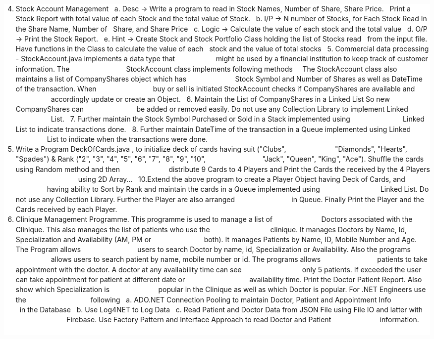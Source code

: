 4. Stock   Account   Management   a. Desc   ->   Write   a   program   to   read   in   Stock   Names,   Number   of   Share,   Share   Price.   Print   a   Stock   Report   with   total   value   of   each   Stock   and   the   total   value   of   Stock.   b. I/P   ->   N   number   of   Stocks,   for   Each   Stock   Read   In   the   Share   Name,   Number   of   Share,   and   Share   Price   c. Logic   ->   Calculate   the   value   of   each   stock   and   the   total   value   d. O/P   ->   Print   the   Stock   Report.   e. Hint   ->   Create   Stock   and   Stock   Portfolio   Class   holding   the   list   of   Stocks   read   from   the   input   file.   Have   functions   in   the   Class   to   calculate   the   value   of   each   stock   and   the   value   of   total   stocks   5. Commercial  data  processing -  StockAccount.java  implements  a  data  type  that                     might  be  used  by  a  financial  institution  to  keep  track  of  customer  information.  The                             StockAccount   class   implements   following   methods  
 
The  StockAccount  class  also  maintains  a  list  of  CompanyShares  object  which  has                         Stock  Symbol  and  Number  of  Shares  as  well  as  DateTime  of  the  transaction.  When                             buy  or  sell  is  initiated  StockAccount  checks  if  CompanyShares  are  available  and                         accordingly   update   or   create   an   Object.   6. Maintain  the  List  of  CompanyShares  in  a  Linked  List  So  new  CompanyShares  can                           be  added  or  removed  easily.  Do  not  use  any  Collection  Library  to  implement  Linked                             List.   7. Further  maintain  the  Stock  Symbol  Purchased  or  Sold  in  a  Stack  implemented  using                           Linked   List   to   indicate   transactions   done.   8. Further  maintain  DateTime  of  the  transaction  in  a  Queue  implemented  using  Linked                         List   to   indicate   when   the   transactions   were   done.    
 
9. Write  a  Program DeckOfCards.java ,  to  initialize  deck  of  cards  having  suit  ("Clubs",                         "Diamonds",  "Hearts",  "Spades")  &  Rank  ("2",  "3",  "4",  "5",  "6",  "7",  "8",  "9",  "10",                             "Jack",  "Queen",  "King",  "Ace").  Shuffle  the  cards  using  Random  method  and  then                         distribute  9  Cards  to  4  Players  and  Print  the  Cards  the  received  by  the  4  Players                                 using   2D   Array…   10.Extend  the  above  program  to  create  a  Player  Object  having  Deck  of  Cards,  and                             having  ability  to  Sort  by  Rank  and  maintain  the  cards  in  a  Queue  implemented  using                               Linked  List.  Do  not  use  any  Collection  Library.  Further  the  Player  are  also  arranged                             in   Queue.   Finally   Print   the   Player   and   the   Cards   received   by   each   Player.  
11. Clinique  Management  Programme. This  programme  is  used  to  manage  a  list  of                         Doctors  associated  with  the  Clinique.  This  also  manages  the  list  of  patients  who  use  the                               clinique.  It  manages  Doctors  by  Name,  Id,  Specialization  and  Availability  (AM,  PM  or                           both).  It  manages  Patients  by  Name,  ID,  Mobile  Number  and  Age.  The  Program  allows                             users  to  search  Doctor  by  name,  id,  Specialization  or  Availability.  Also  the  programs                           allows  users  to  search  patient  by  name,  mobile  number  or  id.  The  programs  allows                             patients  to  take  appointment  with  the  doctor.  A  doctor  at  any  availability  time  can  see                               only  5  patients.  If  exceeded  the  user  can  take  appointment  for  patient  at  different  date  or                                 availability  time.  Print  the  Doctor  Patient  Report.  Also  show  which  Specialization  is                         popular  in  the  Clinique  as  well  as  which  Doctor  is  popular.  For  .NET  Engineers  use  the                                 following   a. ADO.NET  Connection  Pooling  to  maintain  Doctor,  Patient  and  Appointment  Info                     in   the   Database   b. Use   Log4NET   to   Log   Data   c. Read  Patient  and  Doctor  Data  from  JSON  File  using  File  IO  and  latter  with                             Firebase.  Use  Factory  Pattern  and  Interface  Approach  to  read  Doctor  and  Patient                         information.  
       